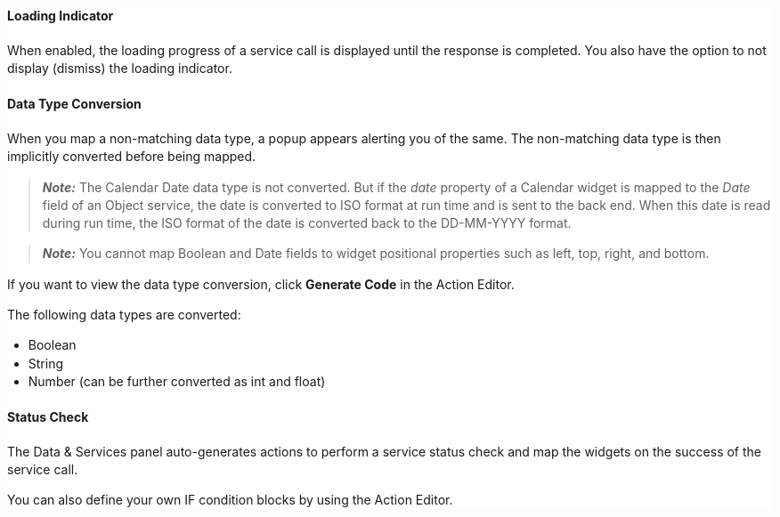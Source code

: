#### Loading Indicator

When enabled, the loading progress of a service call is displayed until the response is completed. You also have the option to not display (dismiss) the loading indicator.

#### Data Type Conversion

When you map a non-matching data type, a popup appears alerting you of the same. The non-matching data type is then implicitly converted before being mapped.

> **_Note:_** The Calendar Date data type is not converted. But if the _date_ property of a Calendar widget is mapped to the _Date_ field of an Object service, the date is converted to ISO format at run time and is sent to the back end. When this date is read during run time, the ISO format of the date is converted back to the DD-MM-YYYY format.

> **_Note:_** You cannot map Boolean and Date fields to widget positional properties such as left, top, right, and bottom.

If you want to view the data type conversion, click **Generate Code** in the Action Editor.

The following data types are converted:

*   Boolean
*   String
*   Number (can be further converted as int and float)

#### Status Check

The Data & Services panel auto-generates actions to perform a service status check and map the widgets on the success of the service call.

You can also define your own IF condition blocks by using the Action Editor.
